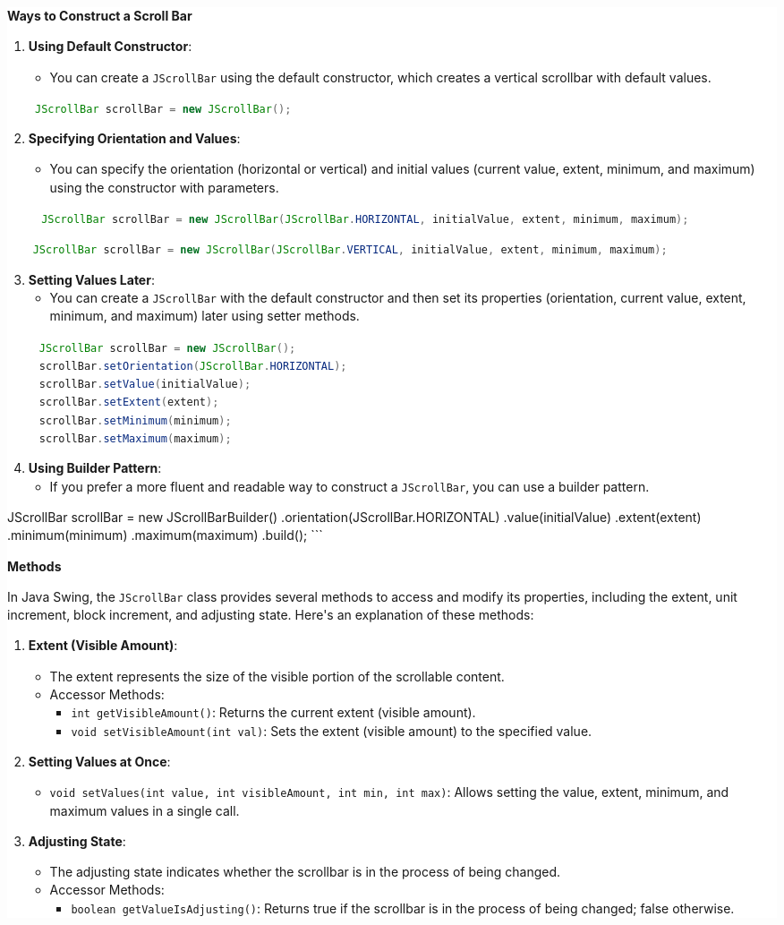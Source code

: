 **Ways to Construct a Scroll Bar**

1. **Using Default Constructor**:
   - You can create a `JScrollBar` using the default constructor, which creates a vertical scrollbar with default values.
	```java
     JScrollBar scrollBar = new JScrollBar();
     ```

2. **Specifying Orientation and Values**:
   - You can specify the orientation (horizontal or vertical) and initial values (current value, extent, minimum, and maximum) using the constructor with parameters.
   ```java
     JScrollBar scrollBar = new JScrollBar(JScrollBar.HORIZONTAL, initialValue, extent, minimum, maximum);
     ```
```java
	JScrollBar scrollBar = new JScrollBar(JScrollBar.VERTICAL, initialValue, extent, minimum, maximum);
```

3. **Setting Values Later**:
   - You can create a `JScrollBar` with the default constructor and then set its properties (orientation, current value, extent, minimum, and maximum) later using setter methods.
```java
     JScrollBar scrollBar = new JScrollBar();
     scrollBar.setOrientation(JScrollBar.HORIZONTAL);
     scrollBar.setValue(initialValue);
     scrollBar.setExtent(extent);
     scrollBar.setMinimum(minimum);
     scrollBar.setMaximum(maximum);
 ```

4. **Using Builder Pattern**:
   - If you prefer a more fluent and readable way to construct a `JScrollBar`, you can use a builder pattern.
   ```java
 JScrollBar scrollBar = new JScrollBarBuilder()
							.orientation(JScrollBar.HORIZONTAL)
							.value(initialValue)
							.extent(extent)
							.minimum(minimum)
							.maximum(maximum)
							.build();
     ```

**Methods**

In Java Swing, the `JScrollBar` class provides several methods to access and modify its properties, including the extent, unit increment, block increment, and adjusting state. Here's an explanation of these methods:

1. **Extent (Visible Amount)**:
   - The extent represents the size of the visible portion of the scrollable content.
   - Accessor Methods:
     - `int getVisibleAmount()`: Returns the current extent (visible amount).
     - `void setVisibleAmount(int val)`: Sets the extent (visible amount) to the specified value.

2. **Setting Values at Once**:
   - `void setValues(int value, int visibleAmount, int min, int max)`: Allows setting the value, extent, minimum, and maximum values in a single call.

3. **Adjusting State**:
   - The adjusting state indicates whether the scrollbar is in the process of being changed.
   - Accessor Methods:
     - `boolean getValueIsAdjusting()`: Returns true if the scrollbar is in the process of being changed; false otherwise.
   ```